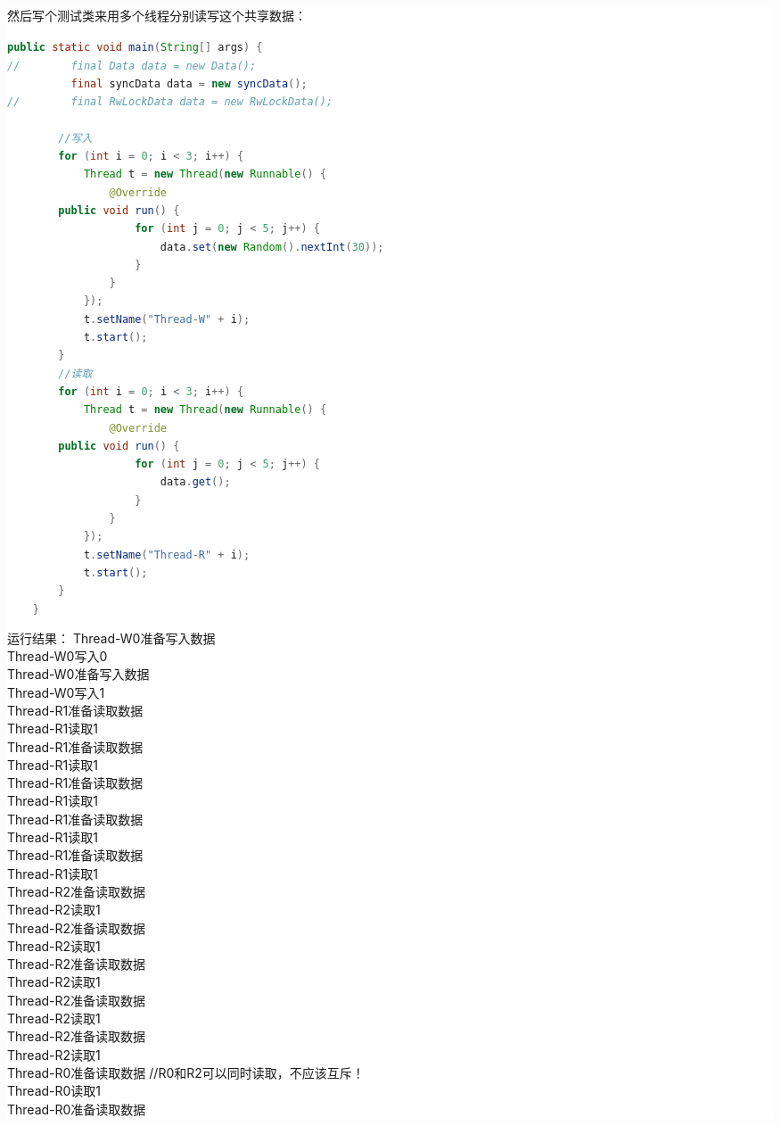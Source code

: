 然后写个测试类来用多个线程分别读写这个共享数据：

```java
public static void main(String[] args) {    
//        final Data data = new Data();    
          final syncData data = new syncData();    
//        final RwLockData data = new RwLockData();    
          
        //写入  
        for (int i = 0; i < 3; i++) {    
            Thread t = new Thread(new Runnable() {    
                @Override  
        public void run() {    
                    for (int j = 0; j < 5; j++) {    
                        data.set(new Random().nextInt(30));    
                    }    
                }    
            });  
            t.setName("Thread-W" + i);  
            t.start();  
        }    
        //读取  
        for (int i = 0; i < 3; i++) {    
            Thread t = new Thread(new Runnable() {    
                @Override  
        public void run() {    
                    for (int j = 0; j < 5; j++) {    
                        data.get();    
                    }    
                }    
            });    
            t.setName("Thread-R" + i);  
            t.start();  
        }    
    }    
```

运行结果：
Thread-W0准备写入数据  
Thread-W0写入0  
Thread-W0准备写入数据  
Thread-W0写入1  
Thread-R1准备读取数据  
Thread-R1读取1  
Thread-R1准备读取数据  
Thread-R1读取1  
Thread-R1准备读取数据  
Thread-R1读取1  
Thread-R1准备读取数据  
Thread-R1读取1  
Thread-R1准备读取数据  
Thread-R1读取1  
Thread-R2准备读取数据  
Thread-R2读取1  
Thread-R2准备读取数据  
Thread-R2读取1  
Thread-R2准备读取数据  
Thread-R2读取1  
Thread-R2准备读取数据  
Thread-R2读取1  
Thread-R2准备读取数据  
Thread-R2读取1  
Thread-R0准备读取数据 //R0和R2可以同时读取，不应该互斥！  
Thread-R0读取1  
Thread-R0准备读取数据  